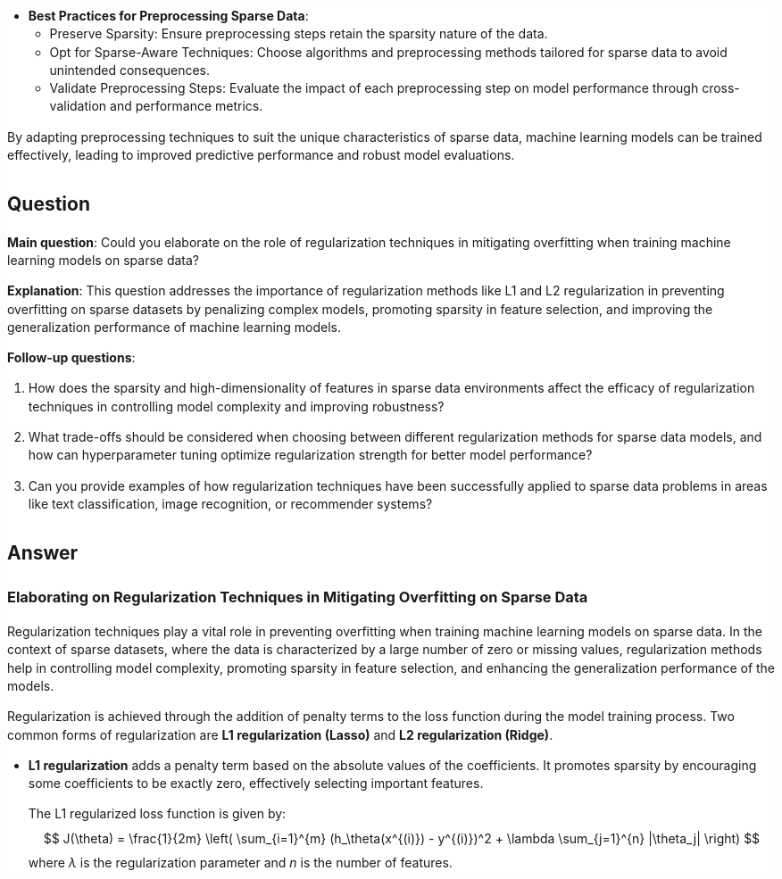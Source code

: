 - **Best Practices for Preprocessing Sparse Data**:
  - Preserve Sparsity: Ensure preprocessing steps retain the sparsity nature of the data.
  - Opt for Sparse-Aware Techniques: Choose algorithms and preprocessing methods tailored for sparse data to avoid unintended consequences.
  - Validate Preprocessing Steps: Evaluate the impact of each preprocessing step on model performance through cross-validation and performance metrics.

By adapting preprocessing techniques to suit the unique characteristics of sparse data, machine learning models can be trained effectively, leading to improved predictive performance and robust model evaluations.

## Question
**Main question**: Could you elaborate on the role of regularization techniques in mitigating overfitting when training machine learning models on sparse data?

**Explanation**: This question addresses the importance of regularization methods like L1 and L2 regularization in preventing overfitting on sparse datasets by penalizing complex models, promoting sparsity in feature selection, and improving the generalization performance of machine learning models.

**Follow-up questions**:

1. How does the sparsity and high-dimensionality of features in sparse data environments affect the efficacy of regularization techniques in controlling model complexity and improving robustness?

2. What trade-offs should be considered when choosing between different regularization methods for sparse data models, and how can hyperparameter tuning optimize regularization strength for better model performance?

3. Can you provide examples of how regularization techniques have been successfully applied to sparse data problems in areas like text classification, image recognition, or recommender systems?





## Answer

### Elaborating on Regularization Techniques in Mitigating Overfitting on Sparse Data

Regularization techniques play a vital role in preventing overfitting when training machine learning models on sparse data. In the context of sparse datasets, where the data is characterized by a large number of zero or missing values, regularization methods help in controlling model complexity, promoting sparsity in feature selection, and enhancing the generalization performance of the models.

Regularization is achieved through the addition of penalty terms to the loss function during the model training process. Two common forms of regularization are **L1 regularization (Lasso)** and **L2 regularization (Ridge)**.

- **L1 regularization** adds a penalty term based on the absolute values of the coefficients. It promotes sparsity by encouraging some coefficients to be exactly zero, effectively selecting important features.
    
    The L1 regularized loss function is given by:
    $$ J(\theta) = \frac{1}{2m} \left( \sum_{i=1}^{m} (h_\theta(x^{(i)}) - y^{(i)})^2 + \lambda \sum_{j=1}^{n} |\theta_j| \right) $$
    where $\lambda$ is the regularization parameter and $n$ is the number of features.
